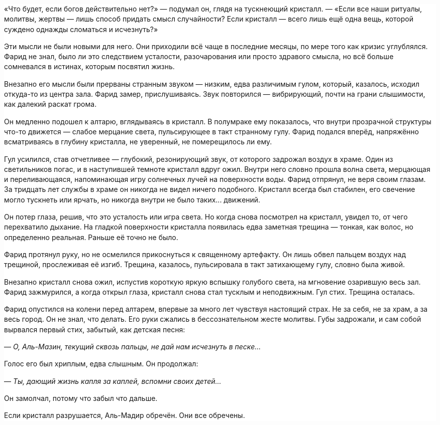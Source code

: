 «Что будет, если богов действительно нет?» — подумал он, глядя на тускнеющий кристалл. — «Если все наши ритуалы, молитвы, жертвы — лишь способ придать смысл случайности? Если кристалл — всего лишь ещё одна вещь, которой суждено однажды сломаться и исчезнуть?»

  

Эти мысли не были новыми для него. Они приходили всё чаще в последние месяцы, по мере того как кризис углублялся. Фарид не знал, было ли это следствием усталости, разочарования или просто здравого смысла, но всё больше сомневался в истинах, которым посвятил жизнь.

  

Внезапно его мысли были прерваны странным звуком — низким, едва различимым гулом, который, казалось, исходил откуда-то из центра зала. Фарид замер, прислушиваясь. Звук повторился — вибрирующий, почти на грани слышимости, как далекий раскат грома.

  

Он медленно подошел к алтарю, вглядываясь в кристалл. В полумраке ему показалось, что внутри прозрачной структуры что-то движется — слабое мерцание света, пульсирующее в такт странному гулу. Фарид подался вперёд, напряжённо всматриваясь в глубину кристалла, не уверенный, не померещилось ли ему.

  

Гул усилился, став отчетливее — глубокий, резонирующий звук, от которого задрожал воздух в храме. Один из светильников погас, и в наступившей темноте кристалл вдруг ожил. Внутри него словно прошла волна света, мерцающая и переливающаяся, напоминающая игру солнечных лучей на поверхности воды. Фарид отпрянул, не веря своим глазам. За тридцать лет службы в храме он никогда не видел ничего подобного. Кристалл всегда был стабилен, его свечение могло тускнеть или ярчать, но никогда внутри не было таких... движений.

  

Он потер глаза, решив, что это усталость или игра света. Но когда снова посмотрел на кристалл, увидел то, от чего перехватило дыхание. На гладкой поверхности кристалла появилась едва заметная трещина — тонкая, как волос, но определенно реальная. Раньше её точно не было.

  

Фарид протянул руку, но не осмелился прикоснуться к священному артефакту. Он лишь обвел пальцем воздух над трещиной, прослеживая её изгиб. Трещина, казалось, пульсировала в такт затихающему гулу, словно была живой.

  

Внезапно кристалл снова ожил, испустив короткую яркую вспышку голубого света, на мгновение озарившую весь зал. Фарид зажмурился, а когда открыл глаза, кристалл снова стал тусклым и неподвижным. Гул стих. Трещина осталась.

  

Фарид опустился на колени перед алтарем, впервые за много лет чувствуя настоящий страх. Не за себя, не за храм, а за весь город. Он не знал, что делать. Его руки сжались в бессознательном жесте молитвы. Губы задрожали, и сам собой вырвался первый стих, забытый, как детская песня:

— _О, Аль-Мазин, текущий сквозь пальцы, не дай нам исчезнуть в песке..._

Голос его был хриплым, едва слышным. Он продолжал:

— _Ты, дающий жизнь капля за каплей, вспомни своих детей..._

Он замолчал, потому что забыл что дальше.

  

Если кристалл разрушается, Аль-Мадир обречён. Они все обречены.